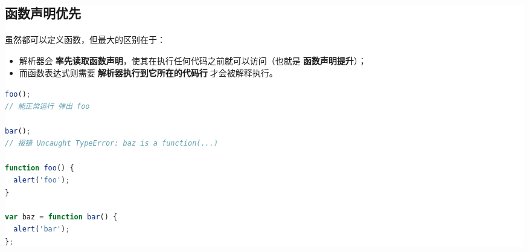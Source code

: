 ## 函数声明优先

虽然都可以定义函数，但最大的区别在于：

- 解析器会 **率先读取函数声明**，使其在执行任何代码之前就可以访问（也就是 **函数声明提升**）；
- 而函数表达式则需要 **解析器执行到它所在的代码行** 才会被解释执行。

```js
foo();
// 能正常运行 弹出 foo

bar();
// 报错 Uncaught TypeError: baz is a function(...)

function foo() {
  alert('foo');
}

var baz = function bar() {
  alert('bar');
};
```
